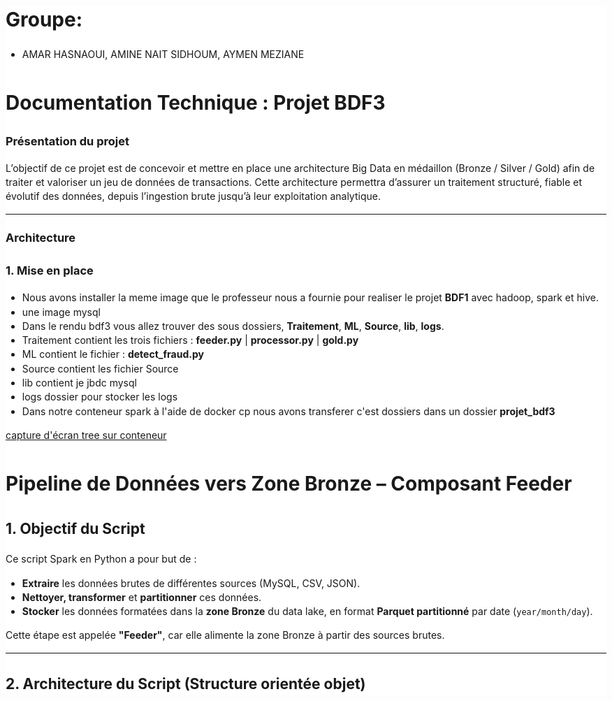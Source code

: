
# Groupe:

- AMAR HASNAOUI, AMINE NAIT SIDHOUM, AYMEN MEZIANE

# Documentation Technique : Projet BDF3


### Présentation du projet

L’objectif de ce projet est de concevoir et mettre en place une architecture Big Data en médaillon (Bronze / Silver / Gold) afin de traiter et valoriser un jeu de données de transactions. Cette architecture permettra d’assurer un traitement structuré, fiable et évolutif des données, depuis l’ingestion brute jusqu’à leur exploitation analytique.

---

### Architecture 

### 1. Mise en place
- Nous avons installer la meme image que le professeur nous a fournie pour realiser le projet **BDF1** avec hadoop, spark et hive.
- une image mysql
- Dans le rendu bdf3 vous allez trouver des sous dossiers, **Traitement**, **ML**, **Source**, **lib**, **logs**.
- Traitement contient les trois fichiers : **feeder.py** | **processor.py** | **gold.py**
- ML contient le fichier : **detect_fraud.py**
- Source contient les fichier Source
- lib contient je jbdc mysql
- logs dossier pour stocker les logs 
- Dans notre conteneur spark à l'aide de docker cp nous avons transferer c'est dossiers dans un dossier **projet_bdf3**                                                      

[capture d'écran tree sur conteneur](https://photos.app.goo.gl/pz4v6XaFMUPHQUKBA)           

# Pipeline de Données vers Zone Bronze – Composant Feeder

## 1. Objectif du Script

Ce script Spark en Python a pour but de :
- **Extraire** les données brutes de différentes sources (MySQL, CSV, JSON).
- **Nettoyer, transformer** et **partitionner** ces données.
- **Stocker** les données formatées dans la **zone Bronze** du data lake, en format **Parquet partitionné** par date (`year/month/day`).

Cette étape est appelée **"Feeder"**, car elle alimente la zone Bronze à partir des sources brutes.

---

## 2. Architecture du Script (Structure orientée objet)
